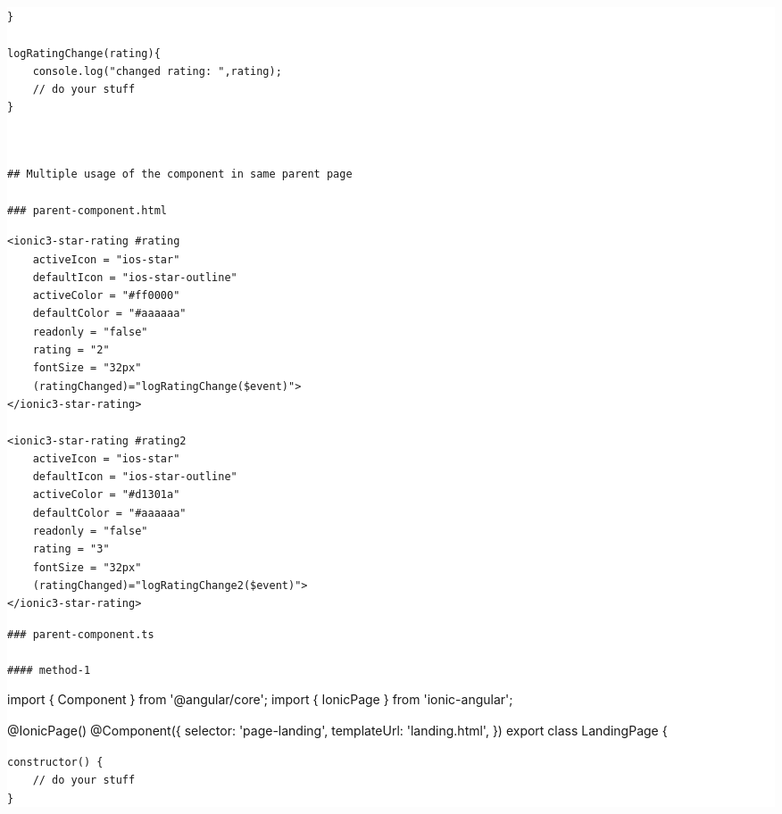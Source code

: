     }

    logRatingChange(rating){
        console.log("changed rating: ",rating);
        // do your stuff
    }

```


## Multiple usage of the component in same parent page

### parent-component.html

```
    <ionic3-star-rating #rating
        activeIcon = "ios-star"
        defaultIcon = "ios-star-outline"
        activeColor = "#ff0000"
        defaultColor = "#aaaaaa"
        readonly = "false"
        rating = "2"
        fontSize = "32px"
        (ratingChanged)="logRatingChange($event)">
    </ionic3-star-rating>

    <ionic3-star-rating #rating2
        activeIcon = "ios-star"
        defaultIcon = "ios-star-outline"
        activeColor = "#d1301a"
        defaultColor = "#aaaaaa"
        readonly = "false"
        rating = "3"
        fontSize = "32px"
        (ratingChanged)="logRatingChange2($event)">
    </ionic3-star-rating>

```
### parent-component.ts

#### method-1

```
import { Component } from '@angular/core';
import { IonicPage } from 'ionic-angular';

@IonicPage()
@Component({
  selector: 'page-landing',
  templateUrl: 'landing.html',
})
export class LandingPage {

    constructor() {
        // do your stuff
    }
  